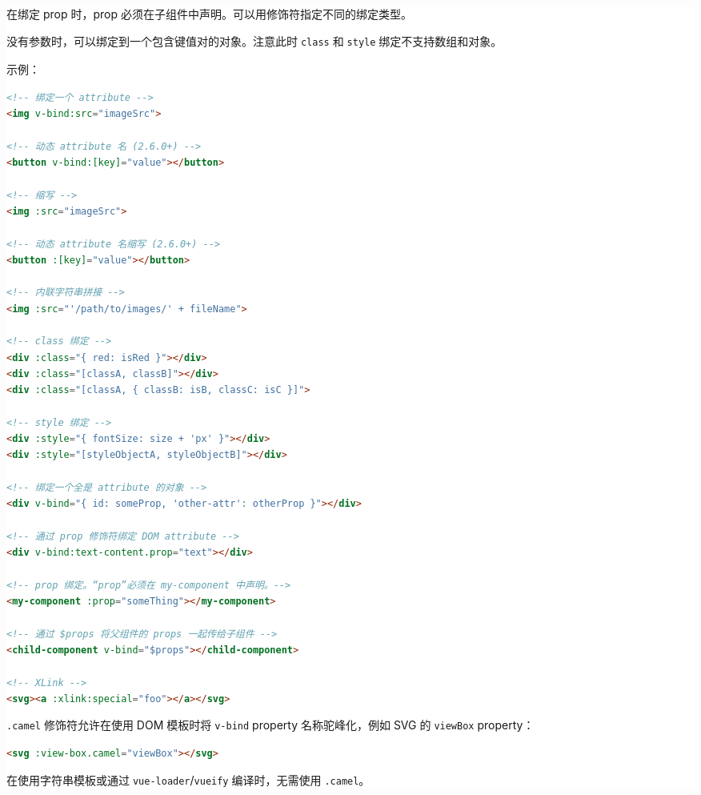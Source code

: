 在绑定 prop 时，prop 必须在子组件中声明。可以用修饰符指定不同的绑定类型。

没有参数时，可以绑定到一个包含键值对的对象。注意此时 `class` 和 `style` 绑定不支持数组和对象。

示例：

```html
<!-- 绑定一个 attribute -->
<img v-bind:src="imageSrc">

<!-- 动态 attribute 名 (2.6.0+) -->
<button v-bind:[key]="value"></button>

<!-- 缩写 -->
<img :src="imageSrc">

<!-- 动态 attribute 名缩写 (2.6.0+) -->
<button :[key]="value"></button>

<!-- 内联字符串拼接 -->
<img :src="'/path/to/images/' + fileName">

<!-- class 绑定 -->
<div :class="{ red: isRed }"></div>
<div :class="[classA, classB]"></div>
<div :class="[classA, { classB: isB, classC: isC }]">

<!-- style 绑定 -->
<div :style="{ fontSize: size + 'px' }"></div>
<div :style="[styleObjectA, styleObjectB]"></div>

<!-- 绑定一个全是 attribute 的对象 -->
<div v-bind="{ id: someProp, 'other-attr': otherProp }"></div>

<!-- 通过 prop 修饰符绑定 DOM attribute -->
<div v-bind:text-content.prop="text"></div>

<!-- prop 绑定。“prop”必须在 my-component 中声明。-->
<my-component :prop="someThing"></my-component>

<!-- 通过 $props 将父组件的 props 一起传给子组件 -->
<child-component v-bind="$props"></child-component>

<!-- XLink -->
<svg><a :xlink:special="foo"></a></svg>
```

`.camel` 修饰符允许在使用 DOM 模板时将 `v-bind` property 名称驼峰化，例如 SVG 的 `viewBox` property：

```html
<svg :view-box.camel="viewBox"></svg>
```

在使用字符串模板或通过 `vue-loader`/`vueify` 编译时，无需使用 `.camel`。
